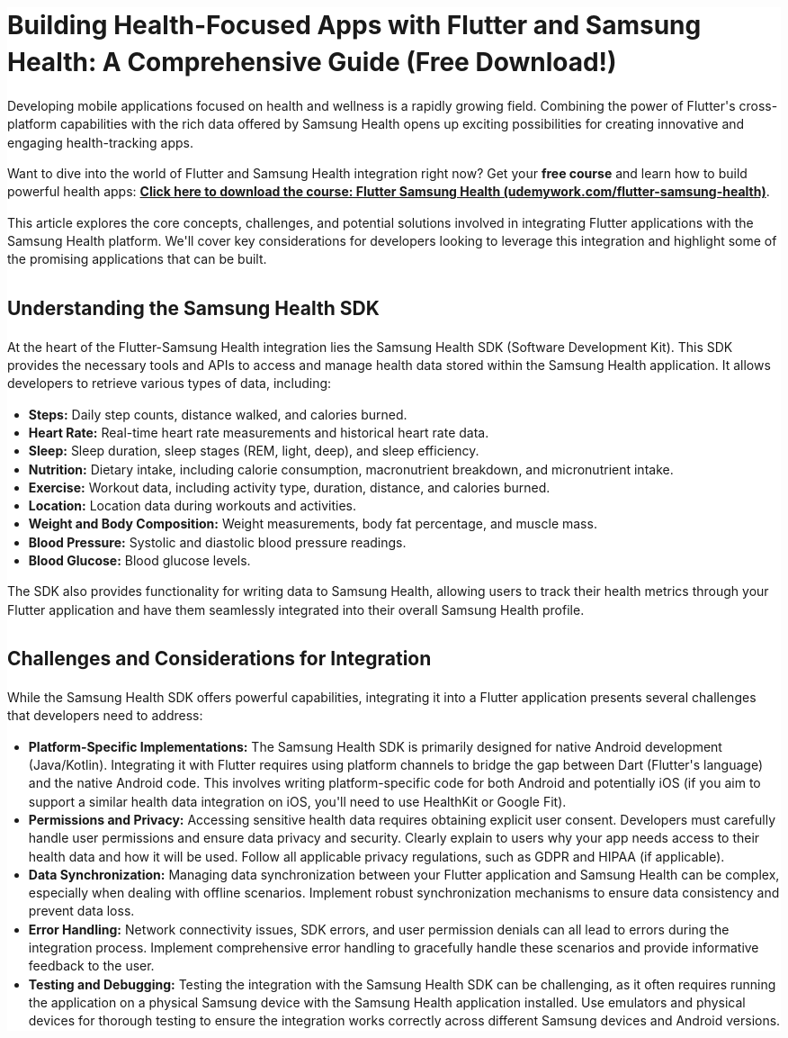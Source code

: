 # Building Health-Focused Apps with Flutter and Samsung Health: A Comprehensive Guide (Free Download!)

Developing mobile applications focused on health and wellness is a rapidly growing field. Combining the power of Flutter's cross-platform capabilities with the rich data offered by Samsung Health opens up exciting possibilities for creating innovative and engaging health-tracking apps.

Want to dive into the world of Flutter and Samsung Health integration right now?  Get your **free course** and learn how to build powerful health apps: [**Click here to download the course: Flutter Samsung Health (udemywork.com/flutter-samsung-health)**](https://udemywork.com/flutter-samsung-health).

This article explores the core concepts, challenges, and potential solutions involved in integrating Flutter applications with the Samsung Health platform. We'll cover key considerations for developers looking to leverage this integration and highlight some of the promising applications that can be built.

## Understanding the Samsung Health SDK

At the heart of the Flutter-Samsung Health integration lies the Samsung Health SDK (Software Development Kit). This SDK provides the necessary tools and APIs to access and manage health data stored within the Samsung Health application. It allows developers to retrieve various types of data, including:

*   **Steps:** Daily step counts, distance walked, and calories burned.
*   **Heart Rate:** Real-time heart rate measurements and historical heart rate data.
*   **Sleep:** Sleep duration, sleep stages (REM, light, deep), and sleep efficiency.
*   **Nutrition:** Dietary intake, including calorie consumption, macronutrient breakdown, and micronutrient intake.
*   **Exercise:** Workout data, including activity type, duration, distance, and calories burned.
*   **Location:** Location data during workouts and activities.
*   **Weight and Body Composition:** Weight measurements, body fat percentage, and muscle mass.
*   **Blood Pressure:** Systolic and diastolic blood pressure readings.
*   **Blood Glucose:** Blood glucose levels.

The SDK also provides functionality for writing data to Samsung Health, allowing users to track their health metrics through your Flutter application and have them seamlessly integrated into their overall Samsung Health profile.

## Challenges and Considerations for Integration

While the Samsung Health SDK offers powerful capabilities, integrating it into a Flutter application presents several challenges that developers need to address:

*   **Platform-Specific Implementations:** The Samsung Health SDK is primarily designed for native Android development (Java/Kotlin).  Integrating it with Flutter requires using platform channels to bridge the gap between Dart (Flutter's language) and the native Android code. This involves writing platform-specific code for both Android and potentially iOS (if you aim to support a similar health data integration on iOS, you'll need to use HealthKit or Google Fit).
*   **Permissions and Privacy:** Accessing sensitive health data requires obtaining explicit user consent. Developers must carefully handle user permissions and ensure data privacy and security.  Clearly explain to users why your app needs access to their health data and how it will be used.  Follow all applicable privacy regulations, such as GDPR and HIPAA (if applicable).
*   **Data Synchronization:**  Managing data synchronization between your Flutter application and Samsung Health can be complex, especially when dealing with offline scenarios.  Implement robust synchronization mechanisms to ensure data consistency and prevent data loss.
*   **Error Handling:**  Network connectivity issues, SDK errors, and user permission denials can all lead to errors during the integration process. Implement comprehensive error handling to gracefully handle these scenarios and provide informative feedback to the user.
*   **Testing and Debugging:** Testing the integration with the Samsung Health SDK can be challenging, as it often requires running the application on a physical Samsung device with the Samsung Health application installed. Use emulators and physical devices for thorough testing to ensure the integration works correctly across different Samsung devices and Android versions.
